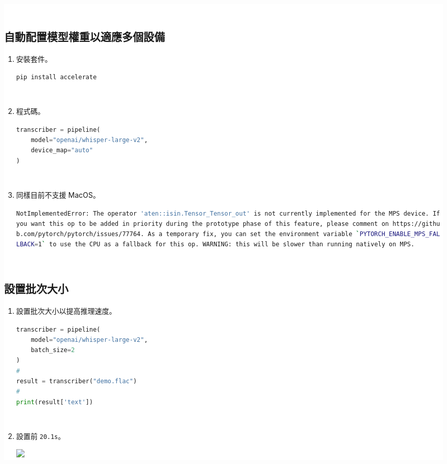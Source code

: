 <br>

## 自動配置模型權重以適應多個設備

1. 安裝套件。

    ```bash
    pip install accelerate
    ```

<br>

2. 程式碼。

    ```python
    transcriber = pipeline(
        model="openai/whisper-large-v2",
        device_map="auto"
    )
    ```

<br>

3. 同樣目前不支援 MacOS。

    ```bash
    NotImplementedError: The operator 'aten::isin.Tensor_Tensor_out' is not currently implemented for the MPS device. If you want this op to be added in priority during the prototype phase of this feature, please comment on https://github.com/pytorch/pytorch/issues/77764. As a temporary fix, you can set the environment variable `PYTORCH_ENABLE_MPS_FALLBACK=1` to use the CPU as a fallback for this op. WARNING: this will be slower than running natively on MPS.
    ```

<br>

## 設置批次大小

1. 設置批次大小以提高推理速度。

    ```python
    transcriber = pipeline(
        model="openai/whisper-large-v2",
        batch_size=2
    )
    #
    result = transcriber("demo.flac")
    #
    print(result['text'])
    ```

<br>

2. 設置前 `20.1s`。

    ![](images/img_02.png)
